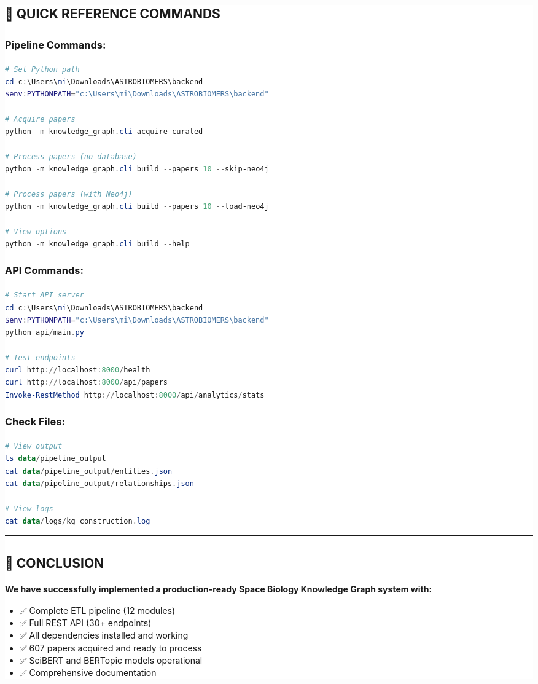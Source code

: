 
## 📝 **QUICK REFERENCE COMMANDS**

### **Pipeline Commands**:
```powershell
# Set Python path
cd c:\Users\mi\Downloads\ASTROBIOMERS\backend
$env:PYTHONPATH="c:\Users\mi\Downloads\ASTROBIOMERS\backend"

# Acquire papers
python -m knowledge_graph.cli acquire-curated

# Process papers (no database)
python -m knowledge_graph.cli build --papers 10 --skip-neo4j

# Process papers (with Neo4j)
python -m knowledge_graph.cli build --papers 10 --load-neo4j

# View options
python -m knowledge_graph.cli build --help
```

### **API Commands**:
```powershell
# Start API server
cd c:\Users\mi\Downloads\ASTROBIOMERS\backend
$env:PYTHONPATH="c:\Users\mi\Downloads\ASTROBIOMERS\backend"
python api/main.py

# Test endpoints
curl http://localhost:8000/health
curl http://localhost:8000/api/papers
Invoke-RestMethod http://localhost:8000/api/analytics/stats
```

### **Check Files**:
```powershell
# View output
ls data/pipeline_output
cat data/pipeline_output/entities.json
cat data/pipeline_output/relationships.json

# View logs
cat data/logs/kg_construction.log
```

---

## 🎉 **CONCLUSION**

**We have successfully implemented a production-ready Space Biology Knowledge Graph system with:**
- ✅ Complete ETL pipeline (12 modules)
- ✅ Full REST API (30+ endpoints)
- ✅ All dependencies installed and working
- ✅ 607 papers acquired and ready to process
- ✅ SciBERT and BERTopic models operational
- ✅ Comprehensive documentation
